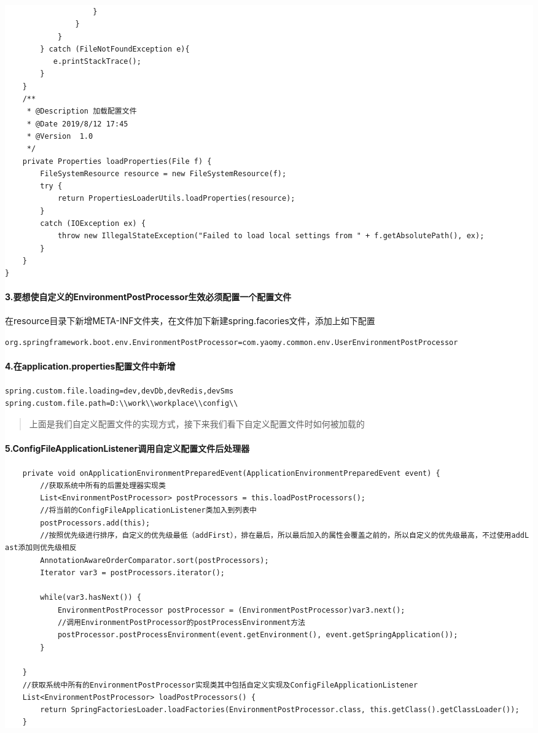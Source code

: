 ```
                    }
                }
            }
        } catch (FileNotFoundException e){
           e.printStackTrace();
        }
    }
    /**
     * @Description 加载配置文件
     * @Date 2019/8/12 17:45
     * @Version  1.0
     */
    private Properties loadProperties(File f) {
        FileSystemResource resource = new FileSystemResource(f);
        try {
            return PropertiesLoaderUtils.loadProperties(resource);
        }
        catch (IOException ex) {
            throw new IllegalStateException("Failed to load local settings from " + f.getAbsolutePath(), ex);
        }
    }
}
```

#### 3.要想使自定义的EnvironmentPostProcessor生效必须配置一个配置文件
在resource目录下新增META-INF文件夹，在文件加下新建spring.facories文件，添加上如下配置
```
org.springframework.boot.env.EnvironmentPostProcessor=com.yaomy.common.env.UserEnvironmentPostProcessor
```
#### 4.在application.properties配置文件中新增
```
spring.custom.file.loading=dev,devDb,devRedis,devSms
spring.custom.file.path=D:\\work\\workplace\\config\\
```
>上面是我们自定义配置文件的实现方式，接下来我们看下自定义配置文件时如何被加载的

#### 5.ConfigFileApplicationListener调用自定义配置文件后处理器
```
    private void onApplicationEnvironmentPreparedEvent(ApplicationEnvironmentPreparedEvent event) {
        //获取系统中所有的后置处理器实现类
        List<EnvironmentPostProcessor> postProcessors = this.loadPostProcessors();
        //将当前的ConfigFileApplicationListener类加入到列表中
        postProcessors.add(this);
        //按照优先级进行排序，自定义的优先级最低（addFirst），排在最后，所以最后加入的属性会覆盖之前的，所以自定义的优先级最高，不过使用addLast添加则优先级相反
        AnnotationAwareOrderComparator.sort(postProcessors);
        Iterator var3 = postProcessors.iterator();

        while(var3.hasNext()) {
            EnvironmentPostProcessor postProcessor = (EnvironmentPostProcessor)var3.next();
            //调用EnvironmentPostProcessor的postProcessEnvironment方法
            postProcessor.postProcessEnvironment(event.getEnvironment(), event.getSpringApplication());
        }

    }
    //获取系统中所有的EnvironmentPostProcessor实现类其中包括自定义实现及ConfigFileApplicationListener
    List<EnvironmentPostProcessor> loadPostProcessors() {
        return SpringFactoriesLoader.loadFactories(EnvironmentPostProcessor.class, this.getClass().getClassLoader());
    }
```